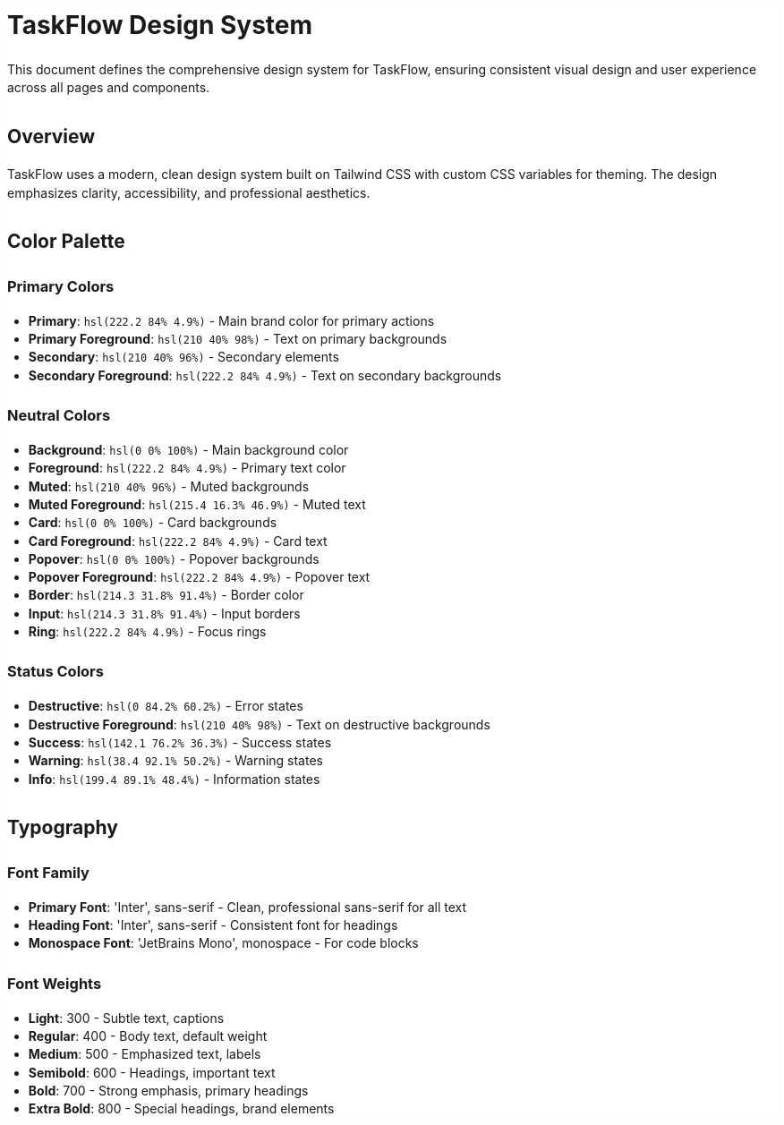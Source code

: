 # TaskFlow Design System

This document defines the comprehensive design system for TaskFlow, ensuring consistent visual design and user experience across all pages and components.

## Overview

TaskFlow uses a modern, clean design system built on Tailwind CSS with custom CSS variables for theming. The design emphasizes clarity, accessibility, and professional aesthetics.

## Color Palette

### Primary Colors
- **Primary**: `hsl(222.2 84% 4.9%)` - Main brand color for primary actions
- **Primary Foreground**: `hsl(210 40% 98%)` - Text on primary backgrounds
- **Secondary**: `hsl(210 40% 96%)` - Secondary elements
- **Secondary Foreground**: `hsl(222.2 84% 4.9%)` - Text on secondary backgrounds

### Neutral Colors
- **Background**: `hsl(0 0% 100%)` - Main background color
- **Foreground**: `hsl(222.2 84% 4.9%)` - Primary text color
- **Muted**: `hsl(210 40% 96%)` - Muted backgrounds
- **Muted Foreground**: `hsl(215.4 16.3% 46.9%)` - Muted text
- **Card**: `hsl(0 0% 100%)` - Card backgrounds
- **Card Foreground**: `hsl(222.2 84% 4.9%)` - Card text
- **Popover**: `hsl(0 0% 100%)` - Popover backgrounds
- **Popover Foreground**: `hsl(222.2 84% 4.9%)` - Popover text
- **Border**: `hsl(214.3 31.8% 91.4%)` - Border color
- **Input**: `hsl(214.3 31.8% 91.4%)` - Input borders
- **Ring**: `hsl(222.2 84% 4.9%)` - Focus rings

### Status Colors
- **Destructive**: `hsl(0 84.2% 60.2%)` - Error states
- **Destructive Foreground**: `hsl(210 40% 98%)` - Text on destructive backgrounds
- **Success**: `hsl(142.1 76.2% 36.3%)` - Success states
- **Warning**: `hsl(38.4 92.1% 50.2%)` - Warning states
- **Info**: `hsl(199.4 89.1% 48.4%)` - Information states

## Typography

### Font Family
- **Primary Font**: 'Inter', sans-serif - Clean, professional sans-serif for all text
- **Heading Font**: 'Inter', sans-serif - Consistent font for headings
- **Monospace Font**: 'JetBrains Mono', monospace - For code blocks

### Font Weights
- **Light**: 300 - Subtle text, captions
- **Regular**: 400 - Body text, default weight
- **Medium**: 500 - Emphasized text, labels
- **Semibold**: 600 - Headings, important text
- **Bold**: 700 - Strong emphasis, primary headings
- **Extra Bold**: 800 - Special headings, brand elements
